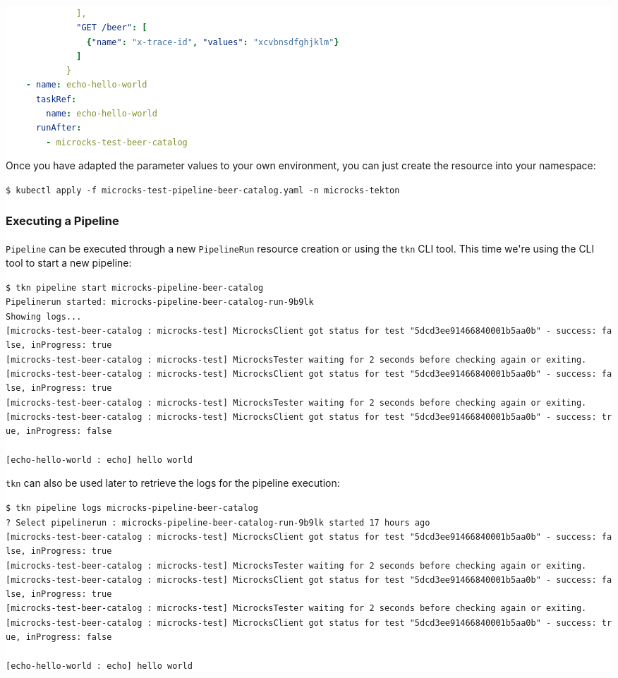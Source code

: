 ```yaml
              ],
              "GET /beer": [
                {"name": "x-trace-id", "values": "xcvbnsdfghjklm"}
              ]
            }
    - name: echo-hello-world
      taskRef:
        name: echo-hello-world
      runAfter:
        - microcks-test-beer-catalog
```

Once you have adapted the parameter values to your own environment, you can just create the resource into your namespace:

```
$ kubectl apply -f microcks-test-pipeline-beer-catalog.yaml -n microcks-tekton
```

### Executing a Pipeline

`Pipeline` can be executed through a new `PipelineRun` resource creation or using the `tkn` CLI tool. This time we're using the CLI tool to start a new pipeline:

```
$ tkn pipeline start microcks-pipeline-beer-catalog
Pipelinerun started: microcks-pipeline-beer-catalog-run-9b9lk
Showing logs...
[microcks-test-beer-catalog : microcks-test] MicrocksClient got status for test "5dcd3ee91466840001b5aa0b" - success: false, inProgress: true 
[microcks-test-beer-catalog : microcks-test] MicrocksTester waiting for 2 seconds before checking again or exiting.
[microcks-test-beer-catalog : microcks-test] MicrocksClient got status for test "5dcd3ee91466840001b5aa0b" - success: false, inProgress: true 
[microcks-test-beer-catalog : microcks-test] MicrocksTester waiting for 2 seconds before checking again or exiting.
[microcks-test-beer-catalog : microcks-test] MicrocksClient got status for test "5dcd3ee91466840001b5aa0b" - success: true, inProgress: false 

[echo-hello-world : echo] hello world
```

`tkn` can also be used later to retrieve the logs for the pipeline execution:

```
$ tkn pipeline logs microcks-pipeline-beer-catalog
? Select pipelinerun : microcks-pipeline-beer-catalog-run-9b9lk started 17 hours ago
[microcks-test-beer-catalog : microcks-test] MicrocksClient got status for test "5dcd3ee91466840001b5aa0b" - success: false, inProgress: true 
[microcks-test-beer-catalog : microcks-test] MicrocksTester waiting for 2 seconds before checking again or exiting.
[microcks-test-beer-catalog : microcks-test] MicrocksClient got status for test "5dcd3ee91466840001b5aa0b" - success: false, inProgress: true 
[microcks-test-beer-catalog : microcks-test] MicrocksTester waiting for 2 seconds before checking again or exiting.
[microcks-test-beer-catalog : microcks-test] MicrocksClient got status for test "5dcd3ee91466840001b5aa0b" - success: true, inProgress: false 

[echo-hello-world : echo] hello world
```
